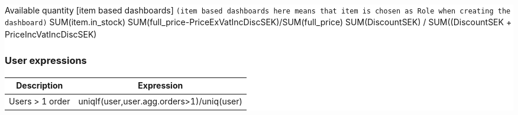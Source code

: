 <td>Available quantity [item based dashboards] <code>(item based dashboards here means that item is chosen as Role when creating the dashboard)</code></td>
<td>SUM(item.in_stock)</td>
</tr>
<tr>
<td></td>
<td>SUM(full_price-PriceExVatIncDiscSEK)/SUM(full_price)</td>
</tr>
<tr>
<td></td>
<td>SUM(DiscountSEK) / SUM((DiscountSEK + PriceIncVatIncDiscSEK)</td>
</tr>
</tbody>
</table>


### User expressions

<table>
<thead>
<tr>
<th>Description</th>
<th>Expression</th>
</tr>
</thead>
<tbody>
<tr>
<td>Users &gt; 1 order</td>
<td>uniqIf(user,user.agg.orders&gt;1)/uniq(user)</td>
</tr>
</tbody>
</table>


